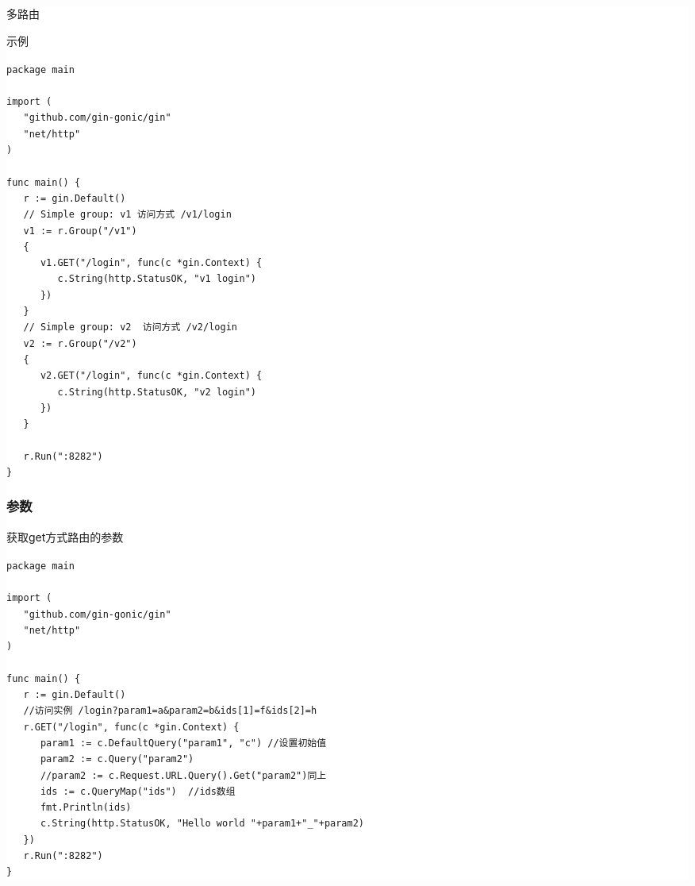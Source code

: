 多路由

示例

```
package main

import (
   "github.com/gin-gonic/gin"
   "net/http"
)

func main() {
   r := gin.Default()
   // Simple group: v1 访问方式 /v1/login
   v1 := r.Group("/v1")
   {
      v1.GET("/login", func(c *gin.Context) {
         c.String(http.StatusOK, "v1 login")
      })
   }
   // Simple group: v2  访问方式 /v2/login
   v2 := r.Group("/v2")
   {
      v2.GET("/login", func(c *gin.Context) {
         c.String(http.StatusOK, "v2 login")
      })
   }

   r.Run(":8282")
}
```

### 参数

获取get方式路由的参数

```
package main

import (
   "github.com/gin-gonic/gin"
   "net/http"
)

func main() {
   r := gin.Default()
   //访问实例 /login?param1=a&param2=b&ids[1]=f&ids[2]=h
   r.GET("/login", func(c *gin.Context) {
      param1 := c.DefaultQuery("param1", "c") //设置初始值
      param2 := c.Query("param2")
      //param2 := c.Request.URL.Query().Get("param2")同上
      ids := c.QueryMap("ids")  //ids数组
      fmt.Println(ids)
      c.String(http.StatusOK, "Hello world "+param1+"_"+param2)
   })
   r.Run(":8282")
}
```
